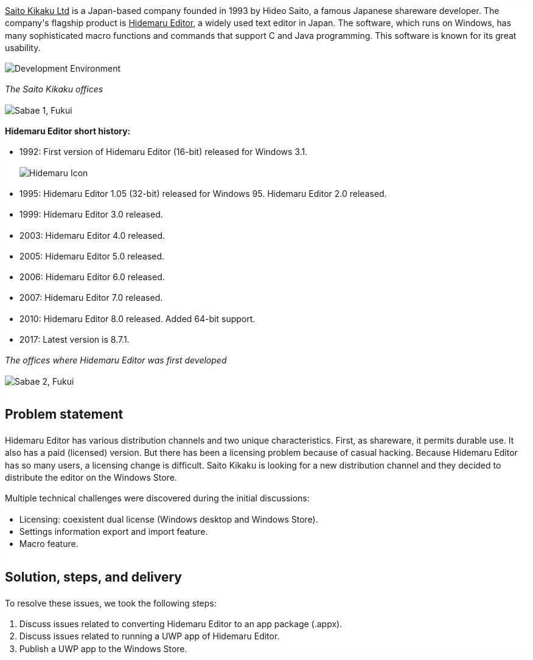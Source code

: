 [Saito Kikaku Ltd](http://hide.maruo.co.jp/company.html) is a Japan-based company founded in 1993 by Hideo Saito, a famous Japanese shareware developer. The company's flagship product is [Hidemaru Editor](http://hide.maruo.co.jp/software/hidemaru.html), a widely used text editor in Japan. The software, which runs on Windows, has many sophisticated macro functions and commands that support C and Java programming. This software is known for its great usability.

<img alt="Development Environment" src="{{ site.baseurl }}/images/SaitoKikakuHidemaru/SaitoKikaku3.JPG" width="645">

<br/>

*The Saito Kikaku offices*

<img alt="Sabae 1, Fukui" src="{{ site.baseurl }}/images/SaitoKikakuHidemaru/SaitoKikaku1.JPG" width="320">

<br/>

**Hidemaru Editor short history:**

- 1992: First version of Hidemaru Editor (16-bit) released for Windows 3.1. 

  <img alt="Hidemaru Icon" src="{{ site.baseurl }}/images/SaitoKikakuHidemaru/HidemaruIcon.png" width="50" >

- 1995: Hidemaru Editor 1.05 (32-bit) released for Windows 95. Hidemaru Editor 2.0 released.
- 1999: Hidemaru Editor 3.0 released. 
- 2003: Hidemaru Editor 4.0 released. 
- 2005: Hidemaru Editor 5.0 released.
- 2006: Hidemaru Editor 6.0 released.
- 2007: Hidemaru Editor 7.0 released.
- 2010: Hidemaru Editor 8.0 released. Added 64-bit support. 
- 2017: Latest version is 8.7.1. 

*The offices where Hidemaru Editor was first developed*

<img alt="Sabae 2, Fukui" src="{{ site.baseurl }}/images/SaitoKikakuHidemaru/SaitoKikaku2.JPG" width="320">


## Problem statement ##

Hidemaru Editor has various distribution channels and two unique characteristics. First, as shareware, it permits durable use. It also has a paid (licensed) version. But there has been a licensing problem because of casual hacking. Because Hidemaru Editor has so many users, a licensing change is difficult. Saito Kikaku is looking for a new distribution channel and they decided to distribute the editor on the Windows Store.  

Multiple technical challenges were discovered during the initial discussions:

- Licensing: coexistent dual license (Windows desktop and Windows Store). 
- Settings information export and import feature.
- Macro feature.

## Solution, steps, and delivery ##

To resolve these issues, we took the following steps:

1. Discuss issues related to converting Hidemaru Editor to an app package (.appx).
2. Discuss issues related to running a UWP app of Hidemaru Editor.
3. Publish a UWP app to the Windows Store.
